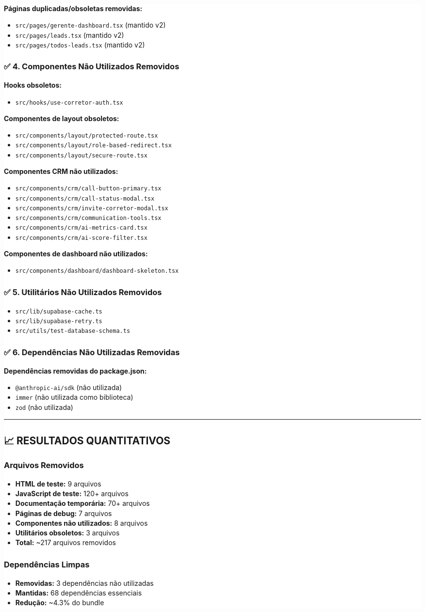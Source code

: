 **Páginas duplicadas/obsoletas removidas:**
- `src/pages/gerente-dashboard.tsx` (mantido v2)
- `src/pages/leads.tsx` (mantido v2)
- `src/pages/todos-leads.tsx` (mantido v2)

### ✅ 4. Componentes Não Utilizados Removidos
**Hooks obsoletos:**
- `src/hooks/use-corretor-auth.tsx`

**Componentes de layout obsoletos:**
- `src/components/layout/protected-route.tsx`
- `src/components/layout/role-based-redirect.tsx`
- `src/components/layout/secure-route.tsx`

**Componentes CRM não utilizados:**
- `src/components/crm/call-button-primary.tsx`
- `src/components/crm/call-status-modal.tsx`
- `src/components/crm/invite-corretor-modal.tsx`
- `src/components/crm/communication-tools.tsx`
- `src/components/crm/ai-metrics-card.tsx`
- `src/components/crm/ai-score-filter.tsx`

**Componentes de dashboard não utilizados:**
- `src/components/dashboard/dashboard-skeleton.tsx`

### ✅ 5. Utilitários Não Utilizados Removidos
- `src/lib/supabase-cache.ts`
- `src/lib/supabase-retry.ts`
- `src/utils/test-database-schema.ts`

### ✅ 6. Dependências Não Utilizadas Removidas
**Dependências removidas do package.json:**
- `@anthropic-ai/sdk` (não utilizada)
- `immer` (não utilizada como biblioteca)
- `zod` (não utilizada)

---

## 📈 RESULTADOS QUANTITATIVOS

### Arquivos Removidos
- **HTML de teste:** 9 arquivos
- **JavaScript de teste:** 120+ arquivos
- **Documentação temporária:** 70+ arquivos
- **Páginas de debug:** 7 arquivos
- **Componentes não utilizados:** 8 arquivos
- **Utilitários obsoletos:** 3 arquivos
- **Total:** ~217 arquivos removidos

### Dependências Limpas
- **Removidas:** 3 dependências não utilizadas
- **Mantidas:** 68 dependências essenciais
- **Redução:** ~4.3% do bundle
